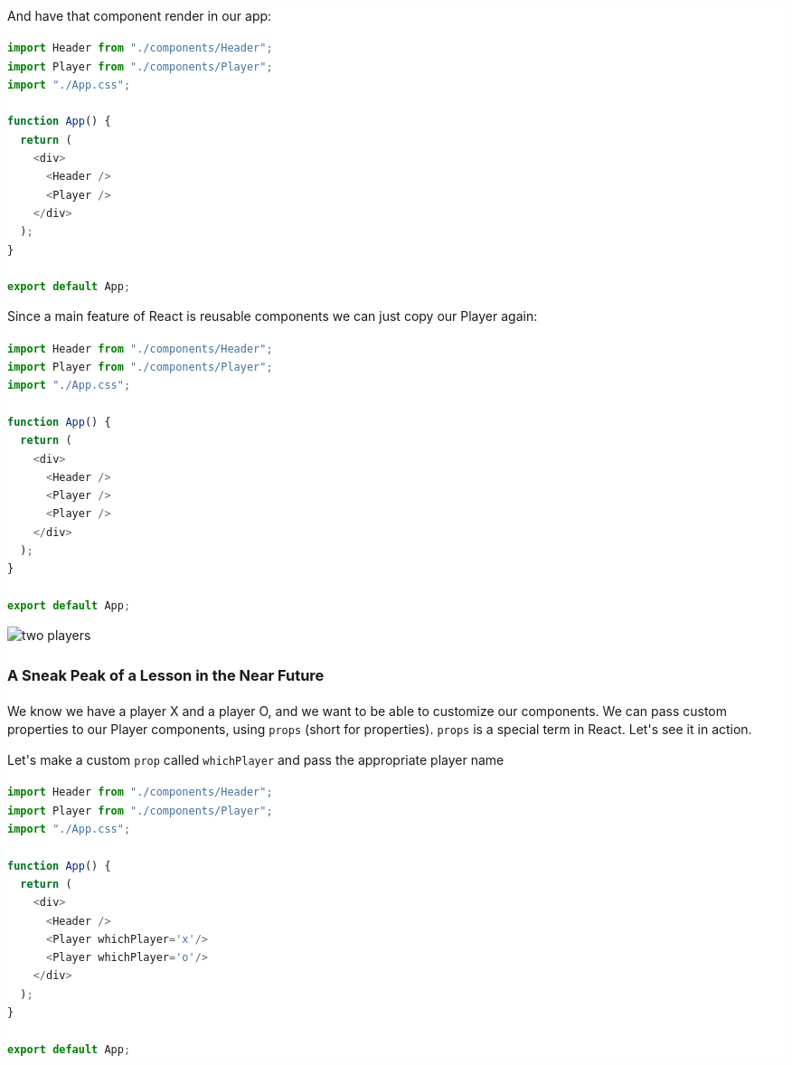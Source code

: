 And have that component render in our app:

```js
import Header from "./components/Header";
import Player from "./components/Player";
import "./App.css";

function App() {
  return (
    <div>
      <Header />
      <Player />
    </div>
  );
}

export default App;
```

Since a main feature of React is reusable components we can just copy our Player again:

```js
import Header from "./components/Header";
import Player from "./components/Player";
import "./App.css";

function App() {
  return (
    <div>
      <Header />
      <Player />
      <Player />
    </div>
  );
}

export default App;
```

![two players](https://i.imgur.com/eUkvjtR.png)


### A Sneak Peak of a Lesson in the Near Future

We know we have a player X and a player O, and we want to be able to customize our components. We can pass custom properties to our Player components, using `props` (short for properties). `props` is a special term in React. Let's see it in action.

Let's make a custom `prop` called `whichPlayer` and pass the appropriate player name

```js
import Header from "./components/Header";
import Player from "./components/Player";
import "./App.css";

function App() {
  return (
    <div>
      <Header />
      <Player whichPlayer='x'/>
      <Player whichPlayer='o'/>
    </div>
  );
}

export default App;
```
